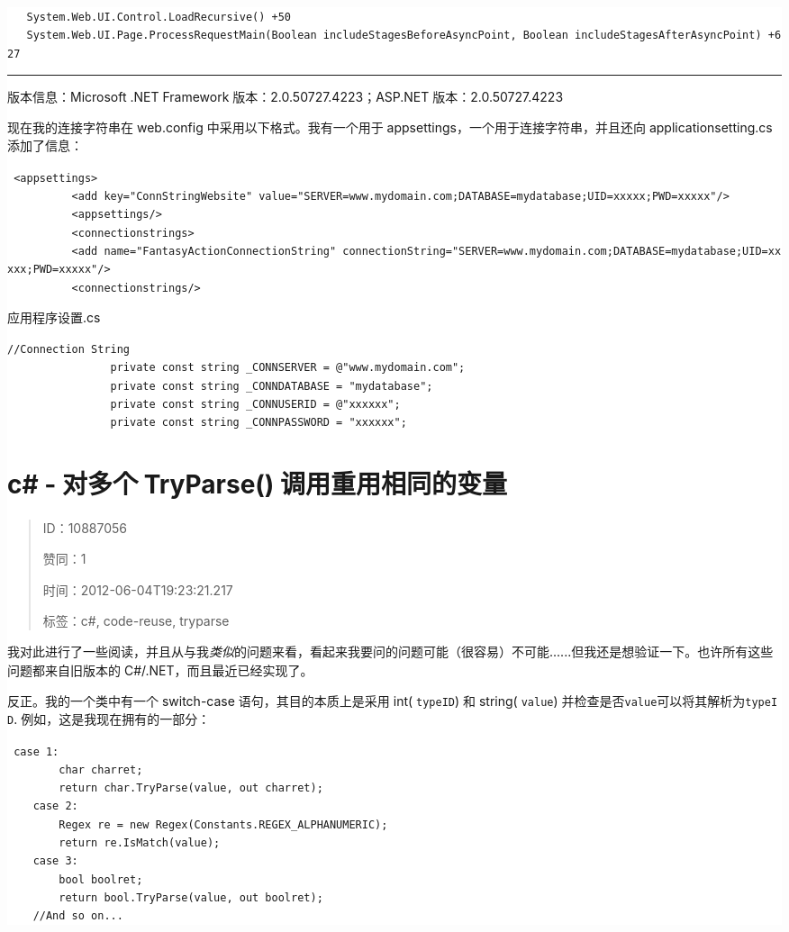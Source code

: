 ```
   System.Web.UI.Control.LoadRecursive() +50
   System.Web.UI.Page.ProcessRequestMain(Boolean includeStagesBeforeAsyncPoint, Boolean includeStagesAfterAsyncPoint) +627 
```

* * *

版本信息：Microsoft .NET Framework 版本：2.0.50727.4223；ASP.NET 版本：2.0.50727.4223

现在我的连接字符串在 web.config 中采用以下格式。我有一个用于 appsettings，一个用于连接字符串，并且还向 applicationsetting.cs 添加了信息：

```
 <appsettings>
          <add key="ConnStringWebsite" value="SERVER=www.mydomain.com;DATABASE=mydatabase;UID=xxxxx;PWD=xxxxx"/>
          <appsettings/>
          <connectionstrings>
          <add name="FantasyActionConnectionString" connectionString="SERVER=www.mydomain.com;DATABASE=mydatabase;UID=xxxxx;PWD=xxxxx"/>
          <connectionstrings/> 
```

应用程序设置.cs

```
//Connection String
                private const string _CONNSERVER = @"www.mydomain.com";
                private const string _CONNDATABASE = "mydatabase";
                private const string _CONNUSERID = @"xxxxxx";
                private const string _CONNPASSWORD = "xxxxxx"; 
```

# c# - 对多个 TryParse() 调用重用相同的变量

> ID：10887056
> 
> 赞同：1
> 
> 时间：2012-06-04T19:23:21.217
> 
> 标签：c#, code-reuse, tryparse

我对此进行了一些阅读，并且从与我*类似*的问题来看，看起来我要问的问题可能（很容易）不可能......但我还是想验证一下。也许所有这些问题都来自旧版本的 C#/.NET，而且最近已经实现了。

反正。我的一个类中有一个 switch-case 语句，其目的本质上是采用 int( `typeID`) 和 string( `value`) 并检查是否`value`可以将其解析为`typeID`. 例如，这是我现在拥有的一部分：

```
 case 1:
        char charret;
        return char.TryParse(value, out charret);
    case 2:
        Regex re = new Regex(Constants.REGEX_ALPHANUMERIC);
        return re.IsMatch(value);
    case 3:
        bool boolret;
        return bool.TryParse(value, out boolret);
    //And so on... 
```
